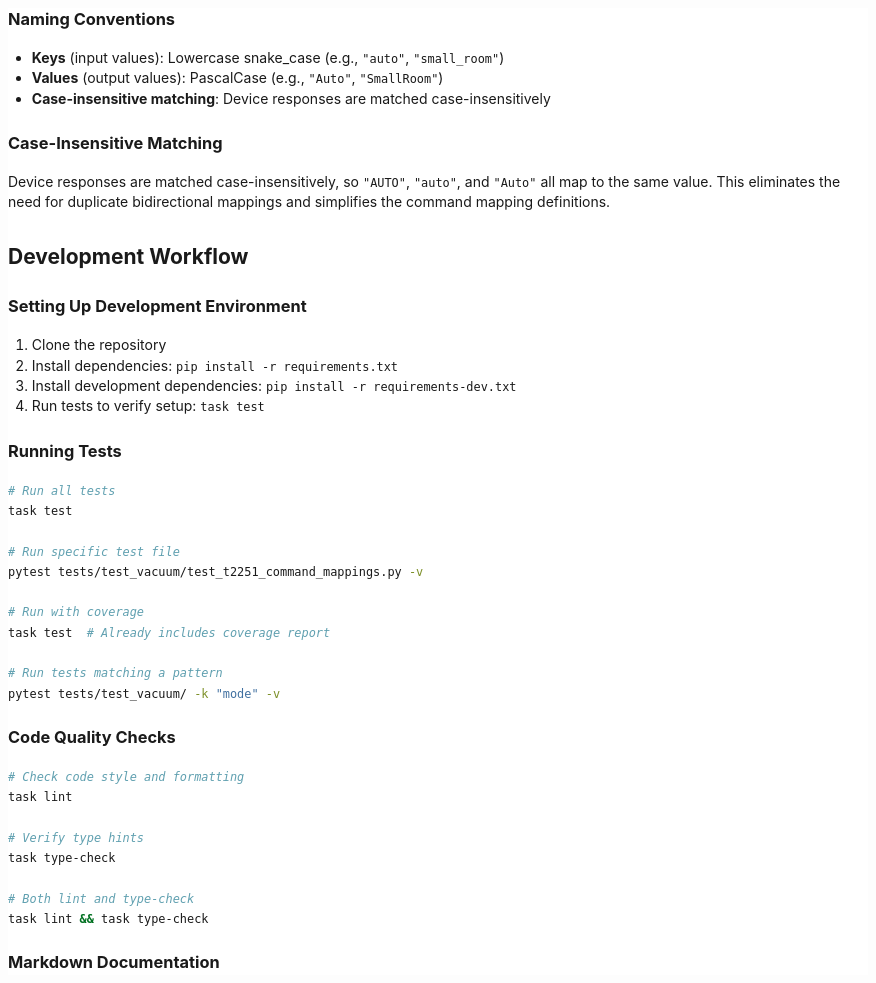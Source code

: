 ### Naming Conventions


- **Keys** (input values): Lowercase snake_case (e.g., `"auto"`, `"small_room"`)
- **Values** (output values): PascalCase (e.g., `"Auto"`, `"SmallRoom"`)
- **Case-insensitive matching**: Device responses are matched case-insensitively


### Case-Insensitive Matching

Device responses are matched case-insensitively, so `"AUTO"`, `"auto"`, and `"Auto"` all map to the same value. This eliminates the need for duplicate bidirectional mappings and simplifies the command mapping definitions.

## Development Workflow

### Setting Up Development Environment

1. Clone the repository
2. Install dependencies: `pip install -r requirements.txt`
3. Install development dependencies: `pip install -r requirements-dev.txt`
4. Run tests to verify setup: `task test`

### Running Tests

```bash
# Run all tests
task test

# Run specific test file
pytest tests/test_vacuum/test_t2251_command_mappings.py -v

# Run with coverage
task test  # Already includes coverage report

# Run tests matching a pattern
pytest tests/test_vacuum/ -k "mode" -v
```

### Code Quality Checks

```bash
# Check code style and formatting
task lint

# Verify type hints
task type-check

# Both lint and type-check
task lint && task type-check
```

### Markdown Documentation
